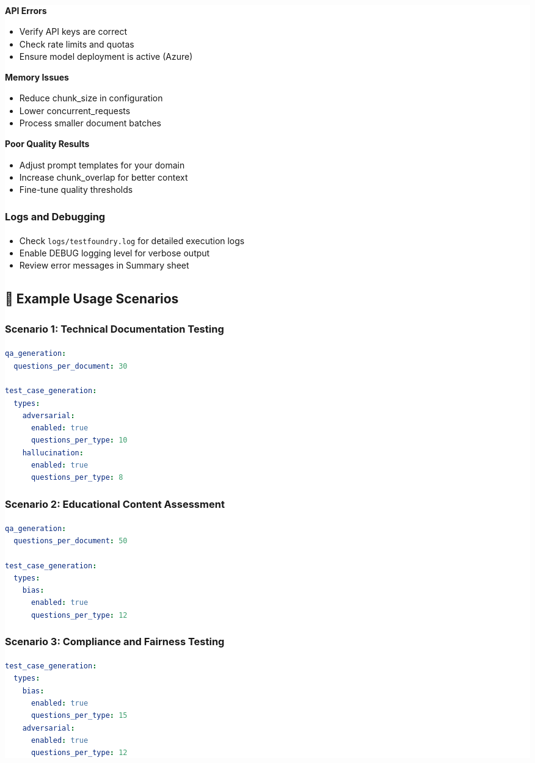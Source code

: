 **API Errors**
- Verify API keys are correct
- Check rate limits and quotas
- Ensure model deployment is active (Azure)

**Memory Issues**
- Reduce chunk_size in configuration
- Lower concurrent_requests
- Process smaller document batches

**Poor Quality Results**
- Adjust prompt templates for your domain
- Increase chunk_overlap for better context
- Fine-tune quality thresholds

### Logs and Debugging
- Check `logs/testfoundry.log` for detailed execution logs
- Enable DEBUG logging level for verbose output
- Review error messages in Summary sheet

## 📝 Example Usage Scenarios

### Scenario 1: Technical Documentation Testing
```yaml
qa_generation:
  questions_per_document: 30
  
test_case_generation:
  types:
    adversarial:
      enabled: true
      questions_per_type: 10
    hallucination:
      enabled: true
      questions_per_type: 8
```

### Scenario 2: Educational Content Assessment
```yaml
qa_generation:
  questions_per_document: 50
  
test_case_generation:
  types:
    bias:
      enabled: true
      questions_per_type: 12
```

### Scenario 3: Compliance and Fairness Testing
```yaml
test_case_generation:
  types:
    bias:
      enabled: true
      questions_per_type: 15
    adversarial:
      enabled: true
      questions_per_type: 12
```
